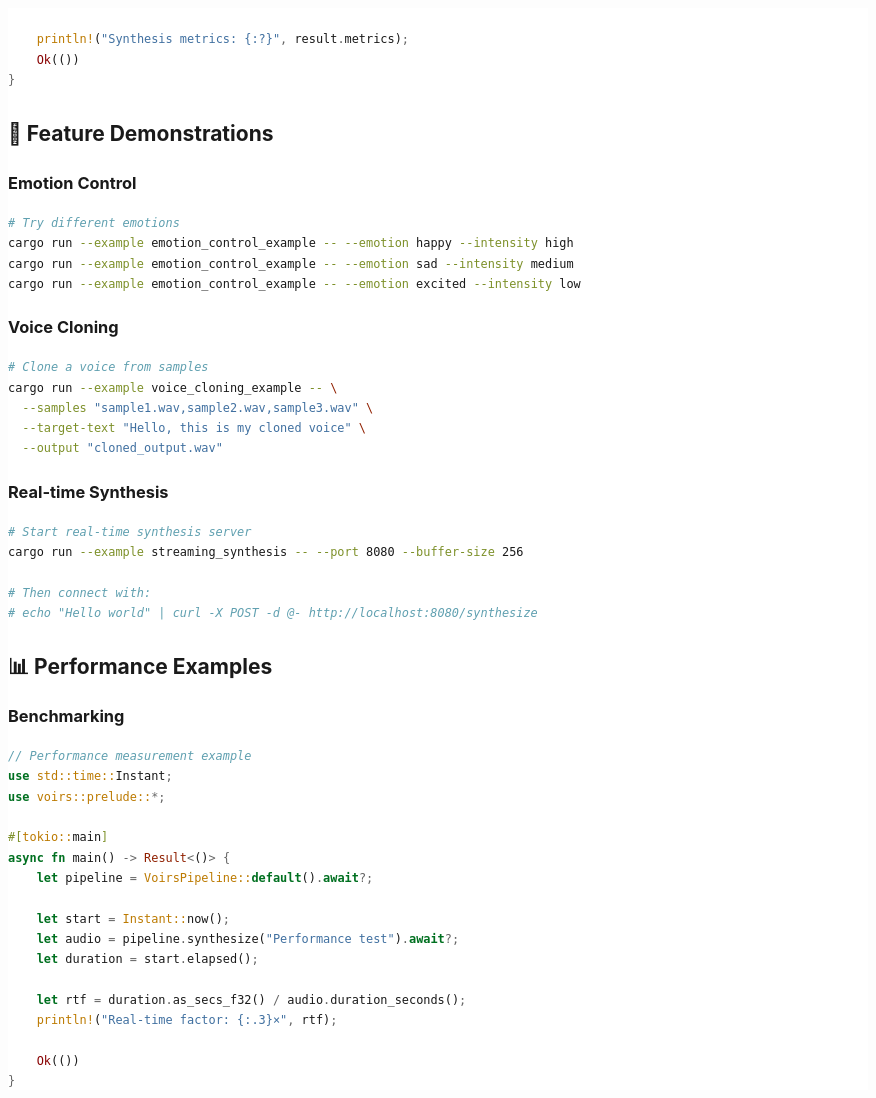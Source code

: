 ```rust

    println!("Synthesis metrics: {:?}", result.metrics);
    Ok(())
}
```

## 🎪 Feature Demonstrations

### Emotion Control

```bash
# Try different emotions
cargo run --example emotion_control_example -- --emotion happy --intensity high
cargo run --example emotion_control_example -- --emotion sad --intensity medium
cargo run --example emotion_control_example -- --emotion excited --intensity low
```

### Voice Cloning

```bash
# Clone a voice from samples
cargo run --example voice_cloning_example -- \
  --samples "sample1.wav,sample2.wav,sample3.wav" \
  --target-text "Hello, this is my cloned voice" \
  --output "cloned_output.wav"
```

### Real-time Synthesis

```bash
# Start real-time synthesis server
cargo run --example streaming_synthesis -- --port 8080 --buffer-size 256

# Then connect with:
# echo "Hello world" | curl -X POST -d @- http://localhost:8080/synthesize
```

## 📊 Performance Examples

### Benchmarking

```rust
// Performance measurement example
use std::time::Instant;
use voirs::prelude::*;

#[tokio::main]
async fn main() -> Result<()> {
    let pipeline = VoirsPipeline::default().await?;
    
    let start = Instant::now();
    let audio = pipeline.synthesize("Performance test").await?;
    let duration = start.elapsed();
    
    let rtf = duration.as_secs_f32() / audio.duration_seconds();
    println!("Real-time factor: {:.3}×", rtf);
    
    Ok(())
}
```
